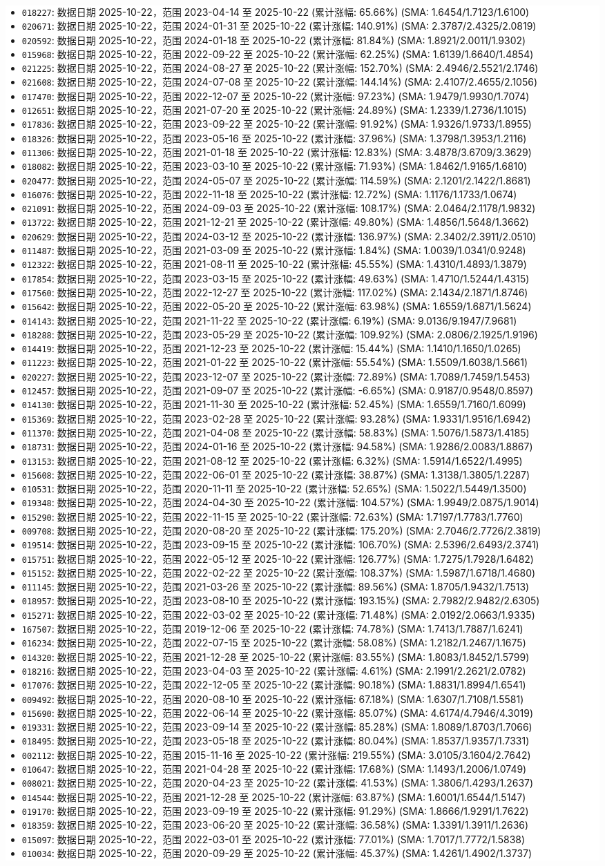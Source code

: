 - `018227`: 数据日期 2025-10-22，范围 2023-04-14 至 2025-10-22 (累计涨幅: 65.66%) (SMA: 1.6454/1.7123/1.6100)
- `020671`: 数据日期 2025-10-22，范围 2024-01-31 至 2025-10-22 (累计涨幅: 140.91%) (SMA: 2.3787/2.4325/2.0819)
- `020592`: 数据日期 2025-10-22，范围 2024-01-18 至 2025-10-22 (累计涨幅: 81.84%) (SMA: 1.8921/2.0011/1.9302)
- `015968`: 数据日期 2025-10-22，范围 2022-09-22 至 2025-10-22 (累计涨幅: 62.25%) (SMA: 1.6139/1.6640/1.4854)
- `021225`: 数据日期 2025-10-22，范围 2024-08-27 至 2025-10-22 (累计涨幅: 152.70%) (SMA: 2.4946/2.5521/2.1746)
- `021608`: 数据日期 2025-10-22，范围 2024-07-08 至 2025-10-22 (累计涨幅: 144.14%) (SMA: 2.4107/2.4655/2.1056)
- `017470`: 数据日期 2025-10-22，范围 2022-12-07 至 2025-10-22 (累计涨幅: 97.23%) (SMA: 1.9479/1.9930/1.7074)
- `012651`: 数据日期 2025-10-22，范围 2021-07-20 至 2025-10-22 (累计涨幅: 24.89%) (SMA: 1.2339/1.2736/1.1015)
- `017836`: 数据日期 2025-10-22，范围 2023-09-22 至 2025-10-22 (累计涨幅: 91.92%) (SMA: 1.9326/1.9733/1.8955)
- `018326`: 数据日期 2025-10-22，范围 2023-05-16 至 2025-10-22 (累计涨幅: 37.96%) (SMA: 1.3798/1.3953/1.2116)
- `011306`: 数据日期 2025-10-22，范围 2021-01-18 至 2025-10-22 (累计涨幅: 12.83%) (SMA: 3.4878/3.6709/3.3629)
- `018082`: 数据日期 2025-10-22，范围 2023-03-10 至 2025-10-22 (累计涨幅: 71.93%) (SMA: 1.8462/1.9165/1.6810)
- `020477`: 数据日期 2025-10-22，范围 2024-05-07 至 2025-10-22 (累计涨幅: 114.59%) (SMA: 2.1201/2.1422/1.8681)
- `016076`: 数据日期 2025-10-22，范围 2022-11-18 至 2025-10-22 (累计涨幅: 12.72%) (SMA: 1.1176/1.1733/1.0674)
- `021091`: 数据日期 2025-10-22，范围 2024-09-03 至 2025-10-22 (累计涨幅: 108.17%) (SMA: 2.0464/2.1178/1.9832)
- `013722`: 数据日期 2025-10-22，范围 2021-12-21 至 2025-10-22 (累计涨幅: 49.80%) (SMA: 1.4856/1.5648/1.3662)
- `020629`: 数据日期 2025-10-22，范围 2024-03-12 至 2025-10-22 (累计涨幅: 136.97%) (SMA: 2.3402/2.3911/2.0510)
- `011487`: 数据日期 2025-10-22，范围 2021-03-09 至 2025-10-22 (累计涨幅: 1.84%) (SMA: 1.0039/1.0341/0.9248)
- `012322`: 数据日期 2025-10-22，范围 2021-08-11 至 2025-10-22 (累计涨幅: 45.55%) (SMA: 1.4310/1.4893/1.3879)
- `017854`: 数据日期 2025-10-22，范围 2023-03-15 至 2025-10-22 (累计涨幅: 49.63%) (SMA: 1.4710/1.5244/1.4315)
- `017560`: 数据日期 2025-10-22，范围 2022-12-27 至 2025-10-22 (累计涨幅: 117.02%) (SMA: 2.1434/2.1871/1.8746)
- `015642`: 数据日期 2025-10-22，范围 2022-05-20 至 2025-10-22 (累计涨幅: 63.98%) (SMA: 1.6559/1.6871/1.5624)
- `014143`: 数据日期 2025-10-22，范围 2021-11-22 至 2025-10-22 (累计涨幅: 6.19%) (SMA: 9.0136/9.1947/7.9681)
- `018288`: 数据日期 2025-10-22，范围 2023-05-29 至 2025-10-22 (累计涨幅: 109.92%) (SMA: 2.0806/2.1925/1.9196)
- `014419`: 数据日期 2025-10-22，范围 2021-12-23 至 2025-10-22 (累计涨幅: 15.44%) (SMA: 1.1410/1.1650/1.0265)
- `011223`: 数据日期 2025-10-22，范围 2021-01-22 至 2025-10-22 (累计涨幅: 55.54%) (SMA: 1.5509/1.6038/1.5661)
- `020227`: 数据日期 2025-10-22，范围 2023-12-07 至 2025-10-22 (累计涨幅: 72.89%) (SMA: 1.7089/1.7459/1.5453)
- `012457`: 数据日期 2025-10-22，范围 2021-09-07 至 2025-10-22 (累计涨幅: -6.65%) (SMA: 0.9187/0.9548/0.8597)
- `014130`: 数据日期 2025-10-22，范围 2021-11-30 至 2025-10-22 (累计涨幅: 52.45%) (SMA: 1.6559/1.7160/1.6099)
- `015369`: 数据日期 2025-10-22，范围 2023-02-28 至 2025-10-22 (累计涨幅: 93.28%) (SMA: 1.9331/1.9516/1.6942)
- `011370`: 数据日期 2025-10-22，范围 2021-04-08 至 2025-10-22 (累计涨幅: 58.83%) (SMA: 1.5076/1.5873/1.4185)
- `018731`: 数据日期 2025-10-22，范围 2024-01-16 至 2025-10-22 (累计涨幅: 94.58%) (SMA: 1.9286/2.0083/1.8867)
- `013153`: 数据日期 2025-10-22，范围 2021-08-12 至 2025-10-22 (累计涨幅: 6.32%) (SMA: 1.5914/1.6522/1.4995)
- `015608`: 数据日期 2025-10-22，范围 2022-06-01 至 2025-10-22 (累计涨幅: 38.87%) (SMA: 1.3138/1.3805/1.2287)
- `010531`: 数据日期 2025-10-22，范围 2020-11-11 至 2025-10-22 (累计涨幅: 52.65%) (SMA: 1.5022/1.5449/1.3500)
- `019348`: 数据日期 2025-10-22，范围 2024-04-30 至 2025-10-22 (累计涨幅: 104.57%) (SMA: 1.9949/2.0875/1.9014)
- `015290`: 数据日期 2025-10-22，范围 2022-11-15 至 2025-10-22 (累计涨幅: 72.63%) (SMA: 1.7197/1.7783/1.7760)
- `009708`: 数据日期 2025-10-22，范围 2020-08-20 至 2025-10-22 (累计涨幅: 175.20%) (SMA: 2.7046/2.7726/2.3819)
- `019514`: 数据日期 2025-10-22，范围 2023-09-15 至 2025-10-22 (累计涨幅: 106.70%) (SMA: 2.5396/2.6493/2.3741)
- `015751`: 数据日期 2025-10-22，范围 2022-05-12 至 2025-10-22 (累计涨幅: 126.77%) (SMA: 1.7275/1.7928/1.6482)
- `015152`: 数据日期 2025-10-22，范围 2022-02-22 至 2025-10-22 (累计涨幅: 108.37%) (SMA: 1.5987/1.6718/1.4680)
- `011145`: 数据日期 2025-10-22，范围 2021-03-26 至 2025-10-22 (累计涨幅: 89.56%) (SMA: 1.8705/1.9432/1.7513)
- `018957`: 数据日期 2025-10-22，范围 2023-08-10 至 2025-10-22 (累计涨幅: 193.15%) (SMA: 2.7982/2.9482/2.6305)
- `015271`: 数据日期 2025-10-22，范围 2022-03-02 至 2025-10-22 (累计涨幅: 71.48%) (SMA: 2.0192/2.0663/1.9335)
- `167507`: 数据日期 2025-10-22，范围 2019-12-06 至 2025-10-22 (累计涨幅: 74.78%) (SMA: 1.7413/1.7887/1.6241)
- `016234`: 数据日期 2025-10-22，范围 2022-07-15 至 2025-10-22 (累计涨幅: 58.08%) (SMA: 1.2182/1.2467/1.1675)
- `014320`: 数据日期 2025-10-22，范围 2021-12-28 至 2025-10-22 (累计涨幅: 83.55%) (SMA: 1.8083/1.8452/1.5799)
- `018216`: 数据日期 2025-10-22，范围 2023-04-03 至 2025-10-22 (累计涨幅: 4.61%) (SMA: 2.1991/2.2621/2.0782)
- `017076`: 数据日期 2025-10-22，范围 2022-12-05 至 2025-10-22 (累计涨幅: 90.18%) (SMA: 1.8831/1.8994/1.6541)
- `009492`: 数据日期 2025-10-22，范围 2020-08-10 至 2025-10-22 (累计涨幅: 67.18%) (SMA: 1.6307/1.7108/1.5581)
- `015690`: 数据日期 2025-10-22，范围 2022-06-14 至 2025-10-22 (累计涨幅: 85.07%) (SMA: 4.6174/4.7946/4.3019)
- `019331`: 数据日期 2025-10-22，范围 2023-09-14 至 2025-10-22 (累计涨幅: 85.28%) (SMA: 1.8089/1.8703/1.7066)
- `018495`: 数据日期 2025-10-22，范围 2023-05-18 至 2025-10-22 (累计涨幅: 80.04%) (SMA: 1.8537/1.9357/1.7331)
- `002112`: 数据日期 2025-10-22，范围 2015-11-16 至 2025-10-22 (累计涨幅: 219.55%) (SMA: 3.0105/3.1604/2.7642)
- `010647`: 数据日期 2025-10-22，范围 2021-04-28 至 2025-10-22 (累计涨幅: 17.68%) (SMA: 1.1493/1.2006/1.0749)
- `008021`: 数据日期 2025-10-22，范围 2020-04-23 至 2025-10-22 (累计涨幅: 41.53%) (SMA: 1.3806/1.4293/1.2637)
- `014544`: 数据日期 2025-10-22，范围 2021-12-28 至 2025-10-22 (累计涨幅: 63.87%) (SMA: 1.6001/1.6544/1.5147)
- `019170`: 数据日期 2025-10-22，范围 2023-09-19 至 2025-10-22 (累计涨幅: 91.29%) (SMA: 1.8666/1.9291/1.7622)
- `018359`: 数据日期 2025-10-22，范围 2023-06-20 至 2025-10-22 (累计涨幅: 36.58%) (SMA: 1.3391/1.3911/1.2636)
- `015097`: 数据日期 2025-10-22，范围 2022-03-01 至 2025-10-22 (累计涨幅: 77.01%) (SMA: 1.7017/1.7772/1.5838)
- `010034`: 数据日期 2025-10-22，范围 2020-09-29 至 2025-10-22 (累计涨幅: 45.37%) (SMA: 1.4261/1.4902/1.3737)